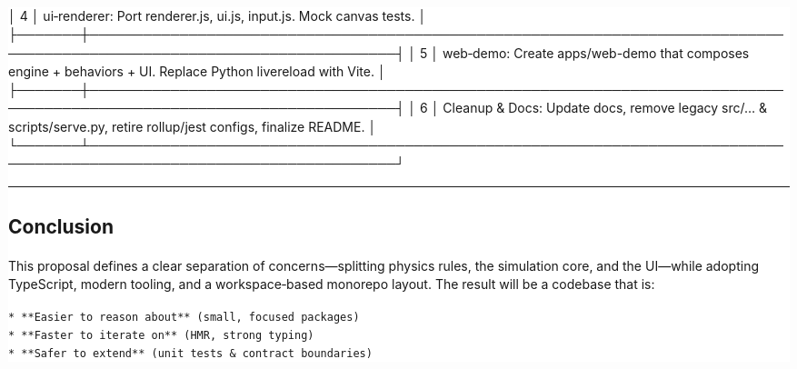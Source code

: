 │ 4     │ ui‑renderer: Port renderer.js, ui.js, input.js. Mock canvas tests.                                                     │
├───────┼────────────────────────────────────────────────────────────────────────────────────────────────────────────────────────┤
│ 5     │ web‑demo: Create apps/web-demo that composes engine + behaviors + UI. Replace Python livereload with Vite.             │
├───────┼────────────────────────────────────────────────────────────────────────────────────────────────────────────────────────┤
│ 6     │ Cleanup & Docs: Update docs, remove legacy src/… & scripts/serve.py, retire rollup/jest configs, finalize README.      │
└───────┴────────────────────────────────────────────────────────────────────────────────────────────────────────────────────────┘

-------------------------------------------------------------------------------------------------------------------------------

## Conclusion

This proposal defines a clear separation of concerns—splitting physics rules, the simulation core, and the UI—while adopting
TypeScript, modern tooling, and a workspace‑based monorepo layout.  The result will be a codebase that is:

    * **Easier to reason about** (small, focused packages)
    * **Faster to iterate on** (HMR, strong typing)
    * **Safer to extend** (unit tests & contract boundaries)